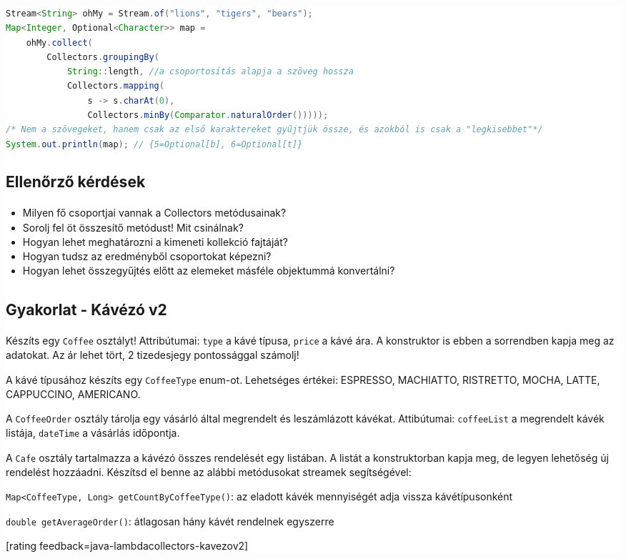 ```java
Stream<String> ohMy = Stream.of("lions", "tigers", "bears");
Map<Integer, Optional<Character>> map =
    ohMy.collect(
    	Collectors.groupingBy(
            String::length, //a csoportosítás alapja a szöveg hossza
            Collectors.mapping(
                s -> s.charAt(0),
                Collectors.minBy(Comparator.naturalOrder()))));
/* Nem a szövegeket, hanem csak az első karaktereket gyűjtjük össze, és azokból is csak a "legkisebbet"*/
System.out.println(map); // {5=Optional[b], 6=Optional[t]}
```

## Ellenőrző kérdések

- Milyen fő csoportjai vannak a Collectors metódusainak?
- Sorolj fel öt összesítő metódust! Mit csinálnak?
- Hogyan lehet meghatározni a kimeneti kollekció fajtáját?
- Hogyan tudsz az eredményből csoportokat képezni?
- Hogyan lehet összegyűjtés előtt az elemeket másféle objektummá konvertálni?

## Gyakorlat - Kávézó v2

Készíts egy `Coffee` osztályt! Attribútumai: `type` a kávé típusa, `price` a kávé ára. A konstruktor is ebben a sorrendben kapja meg az adatokat. Az ár lehet tört, 2 tizedesjegy pontossággal számolj!

A kávé típusához készíts egy `CoffeeType` enum-ot. Lehetséges értékei: ESPRESSO, MACHIATTO, RISTRETTO, MOCHA, LATTE, CAPPUCCINO, AMERICANO.

A `CoffeeOrder` osztály tárolja egy vásárló által megrendelt és leszámlázott kávékat. Attibútumai: `coffeeList` a megrendelt kávék listája, `dateTime` a vásárlás időpontja.

A `Cafe` osztály tartalmazza a kávézó összes rendelését egy listában. A listát a konstruktorban kapja meg, de legyen lehetőség új rendelést hozzáadni. Készítsd el benne az alábbi metódusokat streamek segítségével:

`Map<CoffeeType, Long> getCountByCoffeeType()`: az eladott kávék mennyiségét adja vissza kávétípusonként

`double getAverageOrder()`: átlagosan hány kávét rendelnek egyszerre

[rating feedback=java-lambdacollectors-kavezov2]
